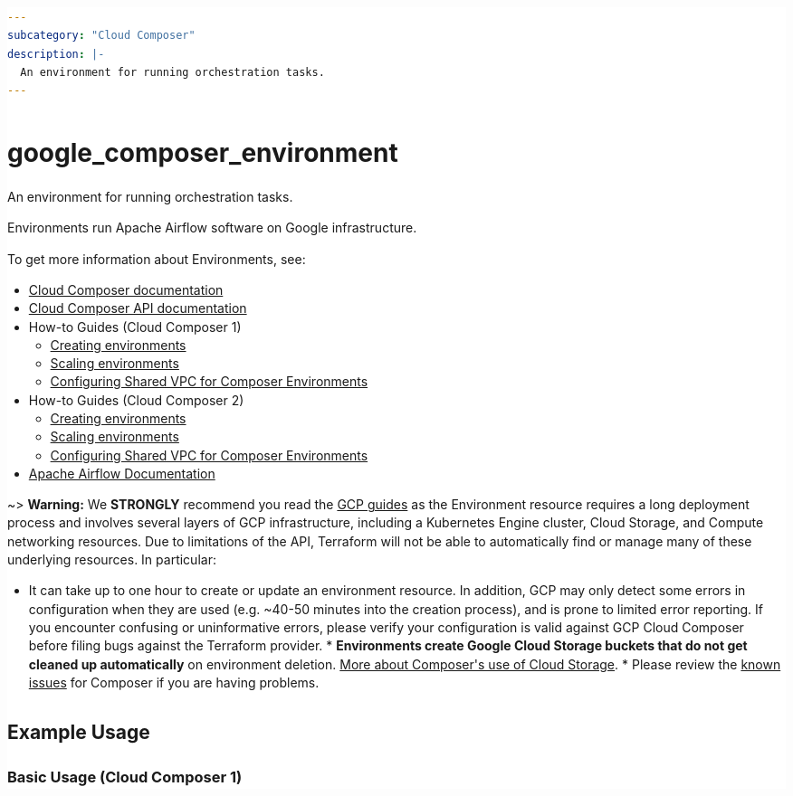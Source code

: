 ```yaml
---
subcategory: "Cloud Composer"
description: |-
  An environment for running orchestration tasks.
---
```


# google\_composer\_environment

An environment for running orchestration tasks.

Environments run Apache Airflow software on Google infrastructure.

To get more information about Environments, see:

* [Cloud Composer documentation](https://cloud.google.com/composer/docs)
* [Cloud Composer API documentation](https://cloud.google.com/composer/docs/reference/rest/v1beta1/projects.locations.environments)
* How-to Guides (Cloud Composer 1)
  * [Creating environments](https://cloud.google.com/composer/docs/how-to/managing/creating)
  * [Scaling environments](https://cloud.google.com/composer/docs/scale-environments)
  * [Configuring Shared VPC for Composer Environments](https://cloud.google.com/composer/docs/how-to/managing/configuring-shared-vpc)
* How-to Guides (Cloud Composer 2)
  * [Creating environments](https://cloud.google.com/composer/docs/composer-2/create-environments)
  * [Scaling environments](https://cloud.google.com/composer/docs/composer-2/scale-environments)
  * [Configuring Shared VPC for Composer Environments](https://cloud.google.com/composer/docs/composer-2/configure-shared-vpc)
* [Apache Airflow Documentation](http://airflow.apache.org/)

\~> **Warning:** We **STRONGLY** recommend you read the [GCP
guides](https://cloud.google.com/composer/docs/how-to) as the Environment resource requires a long
deployment process and involves several layers of GCP infrastructure, including a Kubernetes Engine
cluster, Cloud Storage, and Compute networking resources. Due to limitations of the API, Terraform
will not be able to automatically find or manage many of these underlying resources. In particular:

* It can take up to one hour to create or update an environment resource. In addition, GCP may only
  detect some errors in configuration when they are used (e.g. ~40-50 minutes into the creation
  process), and is prone to limited error reporting. If you encounter confusing or uninformative
  errors, please verify your configuration is valid against GCP Cloud Composer before filing bugs
  against the Terraform provider. \* **Environments create Google Cloud Storage buckets that do not get
  cleaned up automatically** on environment deletion. [More about Composer's use of Cloud
  Storage](https://cloud.google.com/composer/docs/concepts/cloud-storage). \* Please review the [known
  issues](https://cloud.google.com/composer/docs/known-issues) for Composer if you are having
  problems.

## Example Usage

### Basic Usage (Cloud Composer 1)
